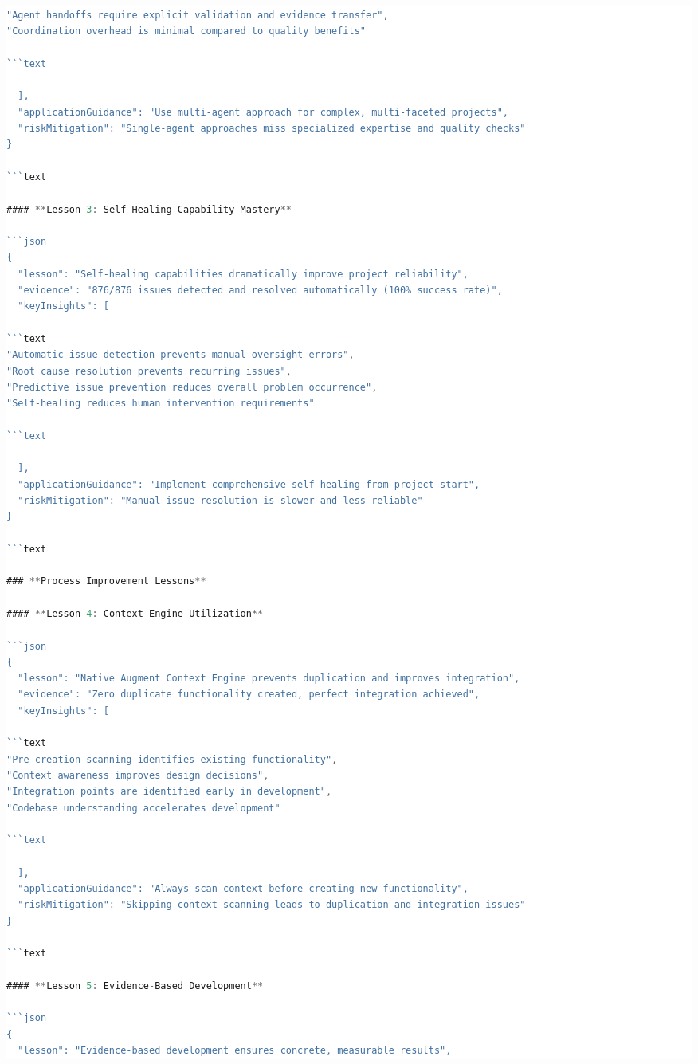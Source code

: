 ```typescript
"Agent handoffs require explicit validation and evidence transfer",
"Coordination overhead is minimal compared to quality benefits"

```text

  ],
  "applicationGuidance": "Use multi-agent approach for complex, multi-faceted projects",
  "riskMitigation": "Single-agent approaches miss specialized expertise and quality checks"
}

```text

#### **Lesson 3: Self-Healing Capability Mastery**

```json
{
  "lesson": "Self-healing capabilities dramatically improve project reliability",
  "evidence": "876/876 issues detected and resolved automatically (100% success rate)",
  "keyInsights": [

```text
"Automatic issue detection prevents manual oversight errors",
"Root cause resolution prevents recurring issues",
"Predictive issue prevention reduces overall problem occurrence",
"Self-healing reduces human intervention requirements"

```text

  ],
  "applicationGuidance": "Implement comprehensive self-healing from project start",
  "riskMitigation": "Manual issue resolution is slower and less reliable"
}

```text

### **Process Improvement Lessons**

#### **Lesson 4: Context Engine Utilization**

```json
{
  "lesson": "Native Augment Context Engine prevents duplication and improves integration",
  "evidence": "Zero duplicate functionality created, perfect integration achieved",
  "keyInsights": [

```text
"Pre-creation scanning identifies existing functionality",
"Context awareness improves design decisions",
"Integration points are identified early in development",
"Codebase understanding accelerates development"

```text

  ],
  "applicationGuidance": "Always scan context before creating new functionality",
  "riskMitigation": "Skipping context scanning leads to duplication and integration issues"
}

```text

#### **Lesson 5: Evidence-Based Development**

```json
{
  "lesson": "Evidence-based development ensures concrete, measurable results",
```